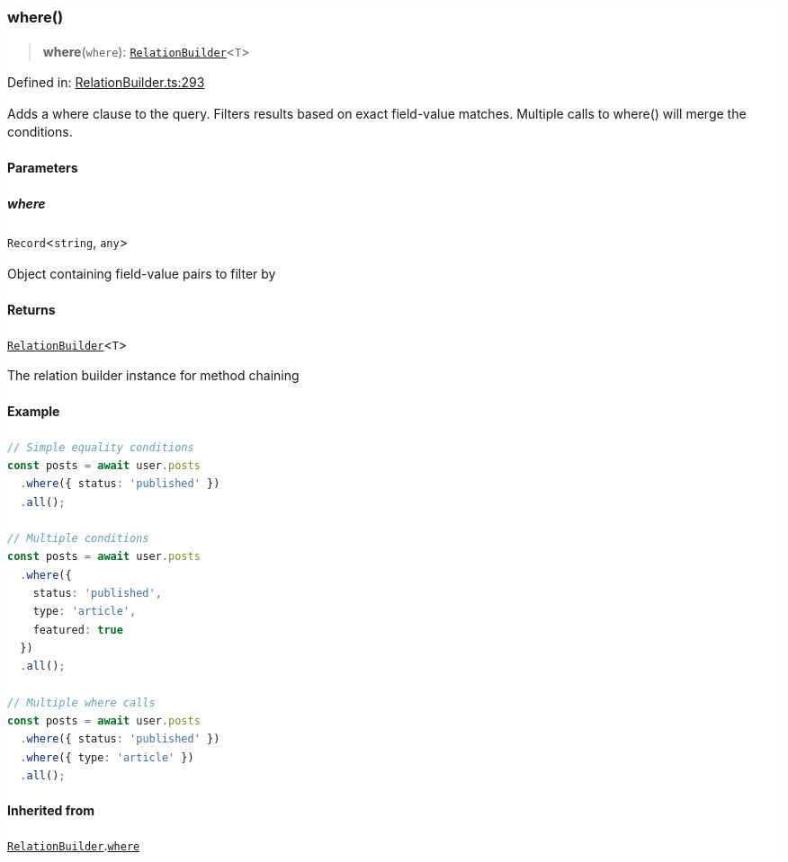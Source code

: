 ### where()

> **where**(`where`): [`RelationBuilder`](RelationBuilder.md)\<`T`\>

Defined in: [RelationBuilder.ts:293](https://github.com/cedricpierre/fluentity-core/blob/26f05b6b1157becd5e413d332a8cbeb24afb2c36/src/RelationBuilder.ts#L293)

Adds a where clause to the query.
Filters results based on exact field-value matches.
Multiple calls to where() will merge the conditions.

#### Parameters

##### where

`Record`\<`string`, `any`\>

Object containing field-value pairs to filter by

#### Returns

[`RelationBuilder`](RelationBuilder.md)\<`T`\>

The relation builder instance for method chaining

#### Example

```typescript
// Simple equality conditions
const posts = await user.posts
  .where({ status: 'published' })
  .all();

// Multiple conditions
const posts = await user.posts
  .where({
    status: 'published',
    type: 'article',
    featured: true
  })
  .all();

// Multiple where calls
const posts = await user.posts
  .where({ status: 'published' })
  .where({ type: 'article' })
  .all();
```

#### Inherited from

[`RelationBuilder`](RelationBuilder.md).[`where`](RelationBuilder.md#where)
